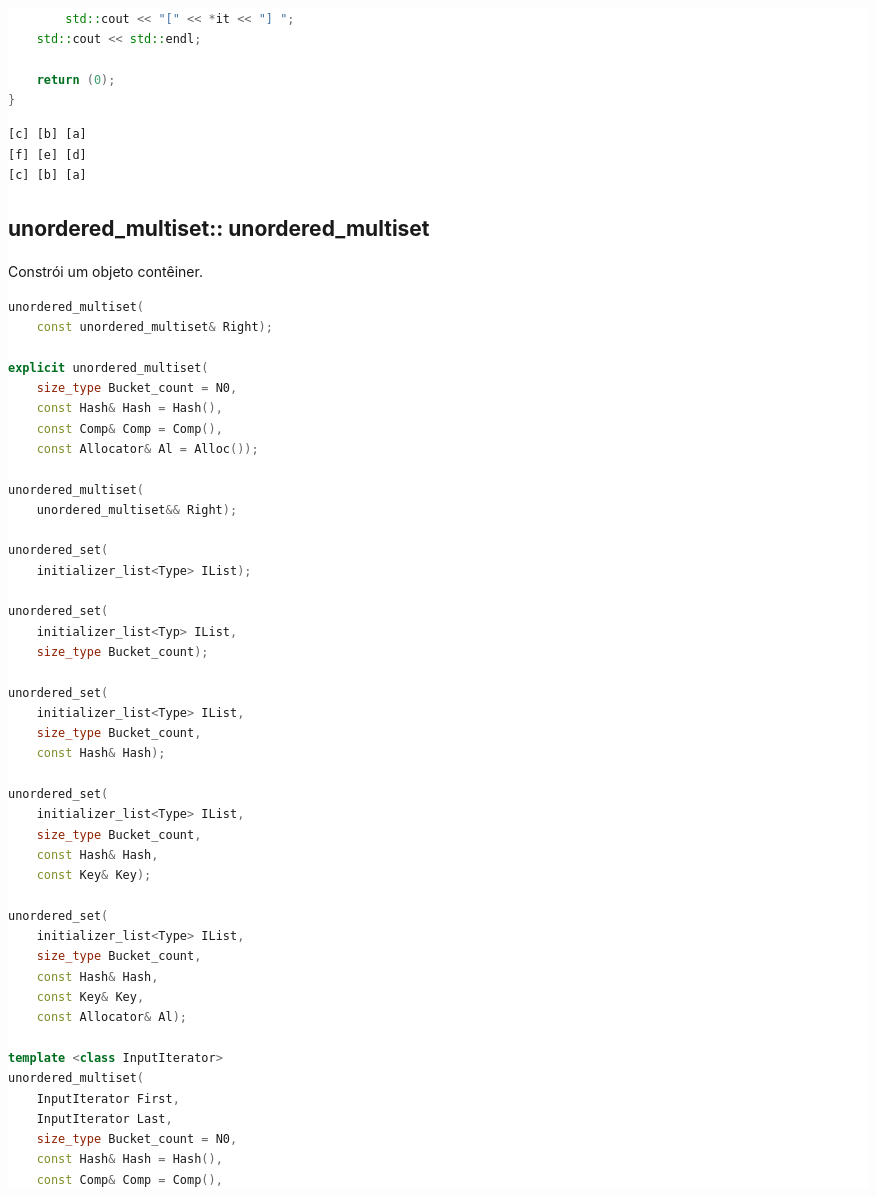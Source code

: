 ```cpp
        std::cout << "[" << *it << "] ";
    std::cout << std::endl;

    return (0);
}
```

```Output
[c] [b] [a]
[f] [e] [d]
[c] [b] [a]
```

## <a name="unordered_multisetunordered_multiset"></a><a name="unordered_multiset"></a> unordered_multiset:: unordered_multiset

Constrói um objeto contêiner.

```cpp
unordered_multiset(
    const unordered_multiset& Right);

explicit unordered_multiset(
    size_type Bucket_count = N0,
    const Hash& Hash = Hash(),
    const Comp& Comp = Comp(),
    const Allocator& Al = Alloc());

unordered_multiset(
    unordered_multiset&& Right);

unordered_set(
    initializer_list<Type> IList);

unordered_set(
    initializer_list<Typ> IList,
    size_type Bucket_count);

unordered_set(
    initializer_list<Type> IList,
    size_type Bucket_count,
    const Hash& Hash);

unordered_set(
    initializer_list<Type> IList,
    size_type Bucket_count,
    const Hash& Hash,
    const Key& Key);

unordered_set(
    initializer_list<Type> IList,
    size_type Bucket_count,
    const Hash& Hash,
    const Key& Key,
    const Allocator& Al);

template <class InputIterator>
unordered_multiset(
    InputIterator First,
    InputIterator Last,
    size_type Bucket_count = N0,
    const Hash& Hash = Hash(),
    const Comp& Comp = Comp(),
```
